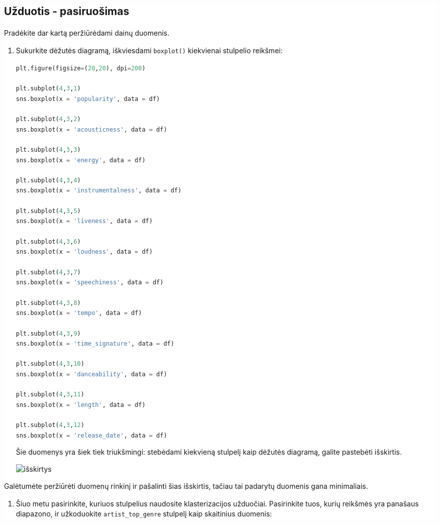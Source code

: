 ## Užduotis - pasiruošimas

Pradėkite dar kartą peržiūrėdami dainų duomenis.

1. Sukurkite dėžutės diagramą, iškviesdami `boxplot()` kiekvienai stulpelio reikšmei:

    ```python
    plt.figure(figsize=(20,20), dpi=200)
    
    plt.subplot(4,3,1)
    sns.boxplot(x = 'popularity', data = df)
    
    plt.subplot(4,3,2)
    sns.boxplot(x = 'acousticness', data = df)
    
    plt.subplot(4,3,3)
    sns.boxplot(x = 'energy', data = df)
    
    plt.subplot(4,3,4)
    sns.boxplot(x = 'instrumentalness', data = df)
    
    plt.subplot(4,3,5)
    sns.boxplot(x = 'liveness', data = df)
    
    plt.subplot(4,3,6)
    sns.boxplot(x = 'loudness', data = df)
    
    plt.subplot(4,3,7)
    sns.boxplot(x = 'speechiness', data = df)
    
    plt.subplot(4,3,8)
    sns.boxplot(x = 'tempo', data = df)
    
    plt.subplot(4,3,9)
    sns.boxplot(x = 'time_signature', data = df)
    
    plt.subplot(4,3,10)
    sns.boxplot(x = 'danceability', data = df)
    
    plt.subplot(4,3,11)
    sns.boxplot(x = 'length', data = df)
    
    plt.subplot(4,3,12)
    sns.boxplot(x = 'release_date', data = df)
    ```

    Šie duomenys yra šiek tiek triukšmingi: stebėdami kiekvieną stulpelį kaip dėžutės diagramą, galite pastebėti išskirtis.

    ![išskirtys](../../../../5-Clustering/2-K-Means/images/boxplots.png)

Galėtumėte peržiūrėti duomenų rinkinį ir pašalinti šias išskirtis, tačiau tai padarytų duomenis gana minimaliais.

1. Šiuo metu pasirinkite, kuriuos stulpelius naudosite klasterizacijos užduočiai. Pasirinkite tuos, kurių reikšmės yra panašaus diapazono, ir užkoduokite `artist_top_genre` stulpelį kaip skaitinius duomenis:
